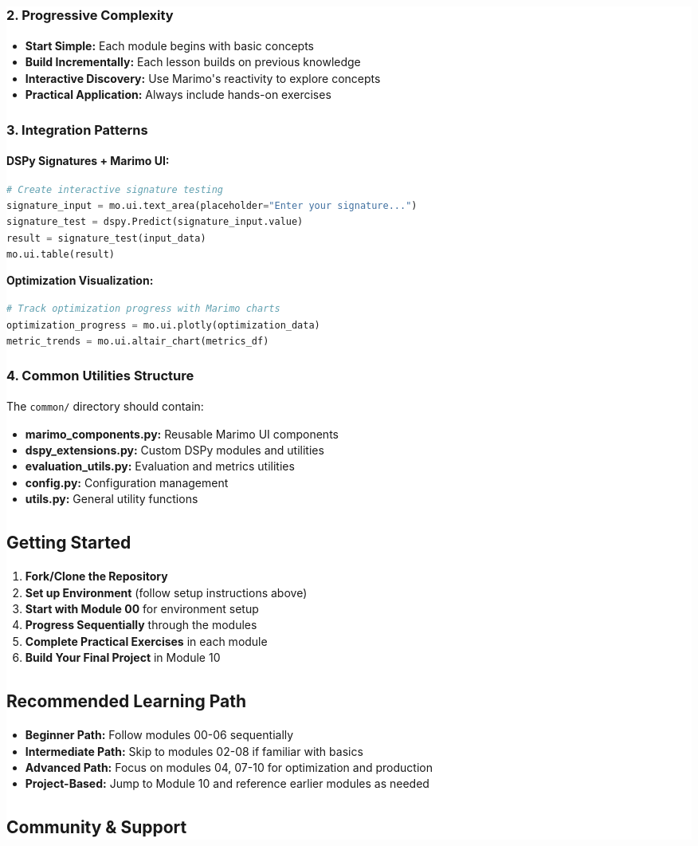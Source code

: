 ### 2. Progressive Complexity

- **Start Simple:** Each module begins with basic concepts
- **Build Incrementally:** Each lesson builds on previous knowledge
- **Interactive Discovery:** Use Marimo's reactivity to explore concepts
- **Practical Application:** Always include hands-on exercises

### 3. Integration Patterns

**DSPy Signatures + Marimo UI:**

```python
# Create interactive signature testing
signature_input = mo.ui.text_area(placeholder="Enter your signature...")
signature_test = dspy.Predict(signature_input.value)
result = signature_test(input_data)
mo.ui.table(result)
```

**Optimization Visualization:**

```python
# Track optimization progress with Marimo charts
optimization_progress = mo.ui.plotly(optimization_data)
metric_trends = mo.ui.altair_chart(metrics_df)
```

### 4. Common Utilities Structure

The `common/` directory should contain:

- **marimo_components.py:** Reusable Marimo UI components
- **dspy_extensions.py:** Custom DSPy modules and utilities
- **evaluation_utils.py:** Evaluation and metrics utilities
- **config.py:** Configuration management
- **utils.py:** General utility functions

## Getting Started

1. **Fork/Clone the Repository**
2. **Set up Environment** (follow setup instructions above)
3. **Start with Module 00** for environment setup
4. **Progress Sequentially** through the modules
5. **Complete Practical Exercises** in each module
6. **Build Your Final Project** in Module 10

## Recommended Learning Path

- **Beginner Path:** Follow modules 00-06 sequentially
- **Intermediate Path:** Skip to modules 02-08 if familiar with basics
- **Advanced Path:** Focus on modules 04, 07-10 for optimization and production
- **Project-Based:** Jump to Module 10 and reference earlier modules as needed

## Community & Support
